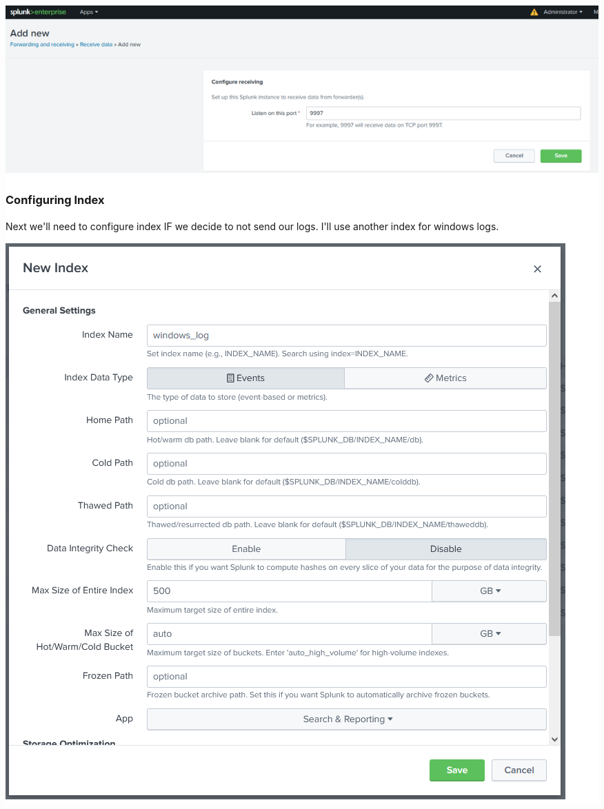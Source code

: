 ![](/assets/images/2022-05-19-17-32-15.png)

### Configuring Index

Next we'll need to configure index IF we decide to not send our logs. I'll use another index for windows logs.&#x20;

![](/assets/images/2022-05-19-17-32-26.png)
